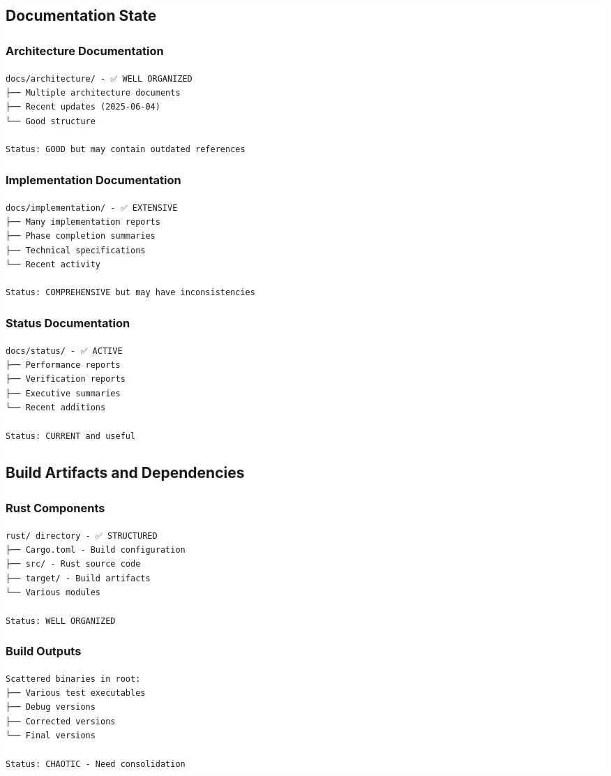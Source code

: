 ## Documentation State

### Architecture Documentation
```
docs/architecture/ - ✅ WELL ORGANIZED
├── Multiple architecture documents
├── Recent updates (2025-06-04)
└── Good structure

Status: GOOD but may contain outdated references
```

### Implementation Documentation
```
docs/implementation/ - ✅ EXTENSIVE
├── Many implementation reports
├── Phase completion summaries
├── Technical specifications
└── Recent activity

Status: COMPREHENSIVE but may have inconsistencies
```

### Status Documentation
```
docs/status/ - ✅ ACTIVE
├── Performance reports
├── Verification reports
├── Executive summaries
└── Recent additions

Status: CURRENT and useful
```

## Build Artifacts and Dependencies

### Rust Components
```
rust/ directory - ✅ STRUCTURED
├── Cargo.toml - Build configuration
├── src/ - Rust source code
├── target/ - Build artifacts
└── Various modules

Status: WELL ORGANIZED
```

### Build Outputs
```
Scattered binaries in root:
├── Various test executables
├── Debug versions
├── Corrected versions
└── Final versions

Status: CHAOTIC - Need consolidation
```
